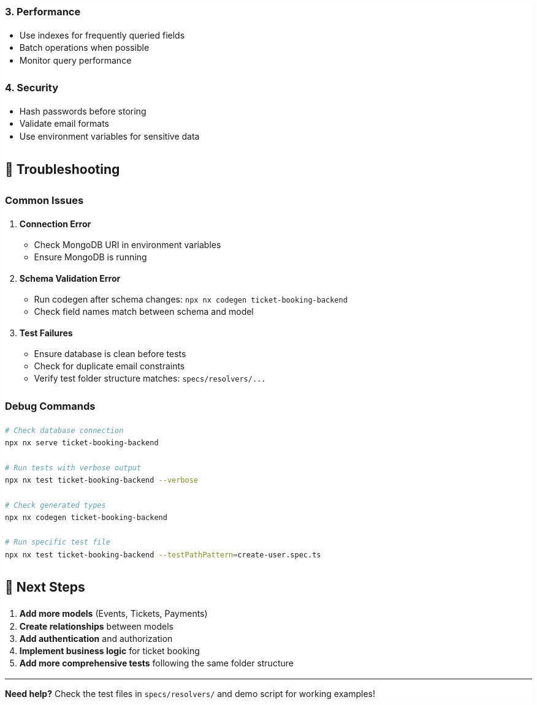 ### 3. Performance
- Use indexes for frequently queried fields
- Batch operations when possible
- Monitor query performance

### 4. Security
- Hash passwords before storing
- Validate email formats
- Use environment variables for sensitive data

## 🔧 Troubleshooting

### Common Issues

1. **Connection Error**
   - Check MongoDB URI in environment variables
   - Ensure MongoDB is running

2. **Schema Validation Error**
   - Run codegen after schema changes: `npx nx codegen ticket-booking-backend`
   - Check field names match between schema and model

3. **Test Failures**
   - Ensure database is clean before tests
   - Check for duplicate email constraints
   - Verify test folder structure matches: `specs/resolvers/...`

### Debug Commands

```bash
# Check database connection
npx nx serve ticket-booking-backend

# Run tests with verbose output
npx nx test ticket-booking-backend --verbose

# Check generated types
npx nx codegen ticket-booking-backend

# Run specific test file
npx nx test ticket-booking-backend --testPathPattern=create-user.spec.ts
```

## 🎉 Next Steps

1. **Add more models** (Events, Tickets, Payments)
2. **Create relationships** between models
3. **Add authentication** and authorization
4. **Implement business logic** for ticket booking
5. **Add more comprehensive tests** following the same folder structure

---

**Need help?** Check the test files in `specs/resolvers/` and demo script for working examples!
